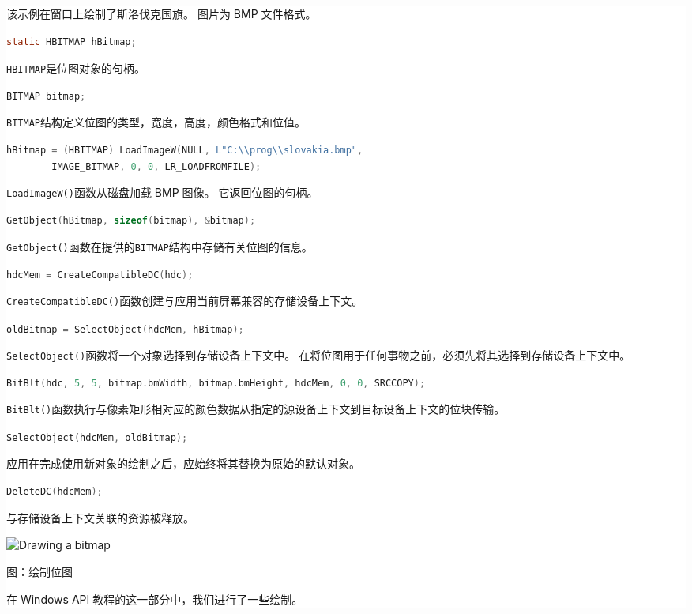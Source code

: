 该示例在窗口上绘制了斯洛伐克国旗。 图片为 BMP 文件格式。

```c
static HBITMAP hBitmap;

```

`HBITMAP`是位图对象的句柄。

```c
BITMAP bitmap;

```

`BITMAP`结构定义位图的类型，宽度，高度，颜色格式和位值。

```c
hBitmap = (HBITMAP) LoadImageW(NULL, L"C:\\prog\\slovakia.bmp", 
        IMAGE_BITMAP, 0, 0, LR_LOADFROMFILE);

```

`LoadImageW()`函数从磁盘加载 BMP 图像。 它返回位图的句柄。

```c
GetObject(hBitmap, sizeof(bitmap), &bitmap);

```

`GetObject()`函数在提供的`BITMAP`结构中存储有关位图的信息。

```c
hdcMem = CreateCompatibleDC(hdc);

```

`CreateCompatibleDC()`函数创建与应用当前屏幕兼容的存储设备上下文。

```c
oldBitmap = SelectObject(hdcMem, hBitmap);

```

`SelectObject()`函数将一个对象选择到存储设备上下文中。 在将位图用于任何事物之前，必须先将其选择到存储设备上下文中。

```c
BitBlt(hdc, 5, 5, bitmap.bmWidth, bitmap.bmHeight, hdcMem, 0, 0, SRCCOPY);

```

`BitBlt()`函数执行与像素矩形相对应的颜色数据从指定的源设备上下文到目标设备上下文的位块传输。

```c
SelectObject(hdcMem, oldBitmap);

```

应用在完成使用新对象的绘制之后，应始终将其替换为原始的默认对象。

```c
DeleteDC(hdcMem);

```

与存储设备上下文关联的资源被释放。

![Drawing a bitmap](img/dd130a2a5dcd44239eb30c20772115f1.jpg)

图：绘制位图

在 Windows API 教程的这一部分中，我们进行了一些绘制。